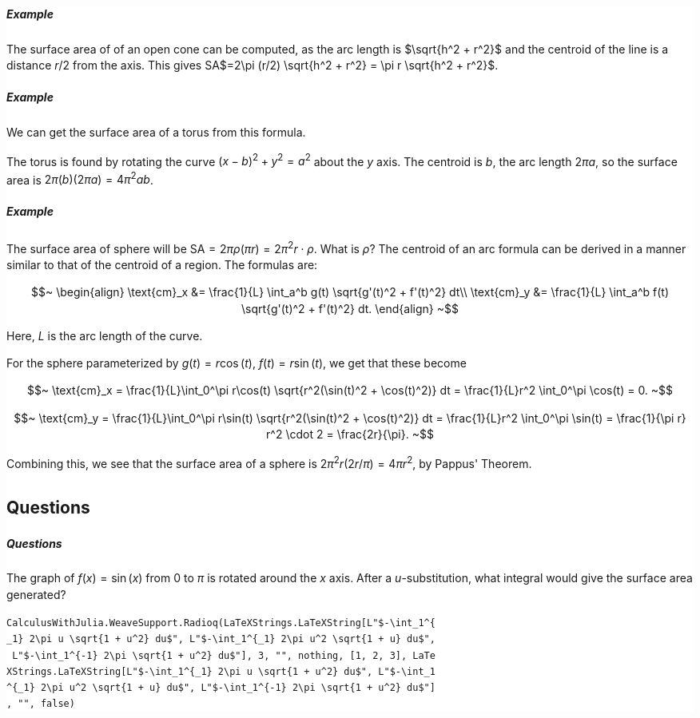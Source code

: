 ##### Example

The surface area of of an open cone can be computed, as the arc length
is $\sqrt{h^2 + r^2}$ and the centroid of the line is a distance $r/2$
from the axis. This gives SA$=2\pi (r/2) \sqrt{h^2 + r^2} = \pi r
\sqrt{h^2 + r^2}$.

##### Example

We can get the surface area of a torus from this formula.

The torus is found by rotating the curve $(x-b)^2 + y^2 = a^2$ about
the $y$ axis. The centroid is $b$, the arc length $2\pi a$, so the
surface area is $2\pi (b) (2\pi a) = 4\pi^2 a b$.

##### Example

The surface area of sphere will be SA$=2\pi \rho (\pi r) = 2 \pi^2 r
\cdot \rho$. What is $\rho$? The centroid of an arc formula can be
derived in a manner similar to that of the centroid of a region. The
formulas are:

$$~
\begin{align}
\text{cm}_x &= \frac{1}{L} \int_a^b g(t) \sqrt{g'(t)^2 + f'(t)^2} dt\\
\text{cm}_y &= \frac{1}{L} \int_a^b f(t) \sqrt{g'(t)^2 + f'(t)^2} dt.
\end{align}
~$$

Here, $L$ is the arc length of the curve.

For the sphere parameterized by $g(t) = r \cos(t)$, $f(t) = r\sin(t)$, we get that these become

$$~
\text{cm}_x = \frac{1}{L}\int_0^\pi r\cos(t) \sqrt{r^2(\sin(t)^2 + \cos(t)^2)} dt =  \frac{1}{L}r^2 \int_0^\pi \cos(t) = 0.
~$$


$$~
\text{cm}_y =  \frac{1}{L}\int_0^\pi r\sin(t) \sqrt{r^2(\sin(t)^2 + \cos(t)^2)} dt =  \frac{1}{L}r^2 \int_0^\pi \sin(t) = \frac{1}{\pi r} r^2 \cdot 2 = \frac{2r}{\pi}.
~$$

Combining this, we see that the surface area of a sphere is $2 \pi^2 r (2r/\pi) = 4\pi r^2$, by Pappus' Theorem.

## Questions


##### Questions


The graph of $f(x) = \sin(x)$ from $0$ to $\pi$ is rotated around the
$x$ axis. After a $u$-substitution, what integral would  give the surface area generated?

````
CalculusWithJulia.WeaveSupport.Radioq(LaTeXStrings.LaTeXString[L"$-\int_1^{
_1} 2\pi u \sqrt{1 + u^2} du$", L"$-\int_1^{_1} 2\pi u^2 \sqrt{1 + u} du$",
 L"$-\int_1^{-1} 2\pi \sqrt{1 + u^2} du$"], 3, "", nothing, [1, 2, 3], LaTe
XStrings.LaTeXString[L"$-\int_1^{_1} 2\pi u \sqrt{1 + u^2} du$", L"$-\int_1
^{_1} 2\pi u^2 \sqrt{1 + u} du$", L"$-\int_1^{-1} 2\pi \sqrt{1 + u^2} du$"]
, "", false)
````
